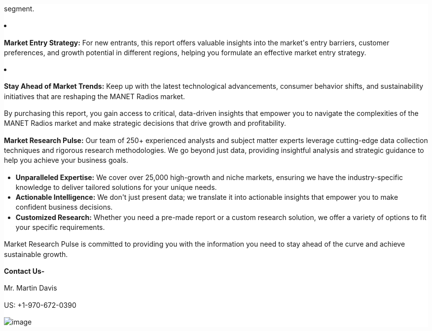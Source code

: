 segment.</p></li><li><p><strong>Market Entry Strategy:</strong> For new entrants, this report offers valuable insights into the market's entry barriers, customer preferences, and growth potential in different regions, helping you formulate an effective market entry strategy.</p></li><li><p><strong>Stay Ahead of Market Trends:</strong> Keep up with the latest technological advancements, consumer behavior shifts, and sustainability initiatives that are reshaping the MANET Radios market.</p></li></ol><p>By purchasing this report, you gain access to critical, data-driven insights that empower you to navigate the complexities of the MANET Radios market and make strategic decisions that drive growth and profitability.</p><p><strong>Market Research Pulse:</strong>&nbsp;Our team of 250+ experienced analysts and subject matter experts leverage cutting-edge data collection techniques and rigorous research methodologies. We go beyond just data, providing insightful analysis and strategic guidance to help you achieve your business goals.</p><ul><li><strong>Unparalleled Expertise:</strong>&nbsp;We cover over 25,000 high-growth and niche markets, ensuring we have the industry-specific knowledge to deliver tailored solutions for your unique needs.</li><li><strong>Actionable Intelligence:</strong>&nbsp;We don't just present data; we translate it into actionable insights that empower you to make confident business decisions.</li><li><strong>Customized Research:</strong>&nbsp;Whether you need a pre-made report or a custom research solution, we offer a variety of options to fit your specific requirements.</li></ul><p>Market Research Pulse is committed to providing you with the information you need to stay ahead of the curve and achieve sustainable growth.</p><p><strong>Contact Us-</strong></p><p>Mr. Martin Davis</p><p>US: +1-970-672-0390</p>
![image](https://github.com/user-attachments/assets/90396ec1-19f1-43fe-963b-223a43751b88)
